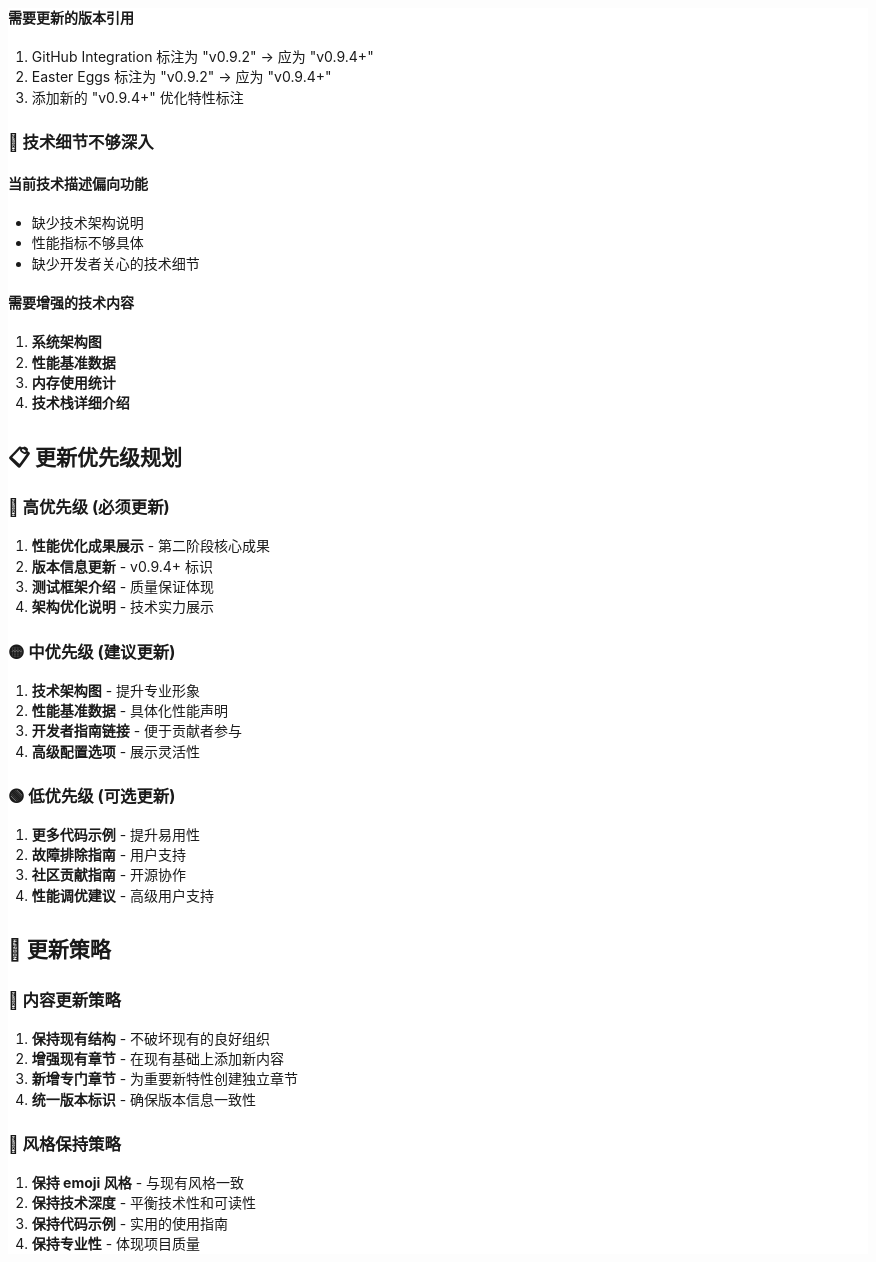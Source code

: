 #### 需要更新的版本引用
1. GitHub Integration 标注为 "v0.9.2" → 应为 "v0.9.4+"
2. Easter Eggs 标注为 "v0.9.2" → 应为 "v0.9.4+"
3. 添加新的 "v0.9.4+" 优化特性标注

### 🔗 技术细节不够深入

#### 当前技术描述偏向功能
- 缺少技术架构说明
- 性能指标不够具体
- 缺少开发者关心的技术细节

#### 需要增强的技术内容
1. **系统架构图**
2. **性能基准数据**
3. **内存使用统计**
4. **技术栈详细介绍**

## 📋 更新优先级规划

### 🔴 高优先级 (必须更新)
1. **性能优化成果展示** - 第二阶段核心成果
2. **版本信息更新** - v0.9.4+ 标识
3. **测试框架介绍** - 质量保证体现
4. **架构优化说明** - 技术实力展示

### 🟡 中优先级 (建议更新)
1. **技术架构图** - 提升专业形象
2. **性能基准数据** - 具体化性能声明
3. **开发者指南链接** - 便于贡献者参与
4. **高级配置选项** - 展示灵活性

### 🟢 低优先级 (可选更新)
1. **更多代码示例** - 提升易用性
2. **故障排除指南** - 用户支持
3. **社区贡献指南** - 开源协作
4. **性能调优建议** - 高级用户支持

## 🎯 更新策略

### 📝 内容更新策略
1. **保持现有结构** - 不破坏现有的良好组织
2. **增强现有章节** - 在现有基础上添加新内容
3. **新增专门章节** - 为重要新特性创建独立章节
4. **统一版本标识** - 确保版本信息一致性

### 🎨 风格保持策略
1. **保持 emoji 风格** - 与现有风格一致
2. **保持技术深度** - 平衡技术性和可读性
3. **保持代码示例** - 实用的使用指南
4. **保持专业性** - 体现项目质量
